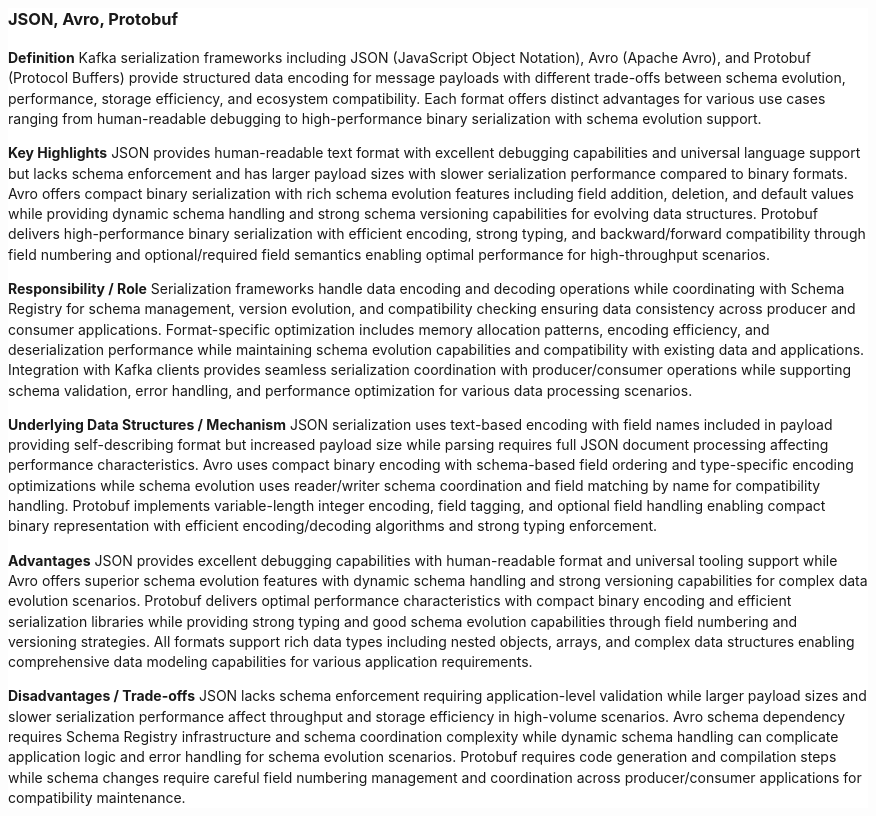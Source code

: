 ### JSON, Avro, Protobuf

**Definition**
Kafka serialization frameworks including JSON (JavaScript Object Notation), Avro (Apache Avro), and Protobuf (Protocol Buffers) provide structured data encoding for message payloads with different trade-offs between schema evolution, performance, storage efficiency, and ecosystem compatibility. Each format offers distinct advantages for various use cases ranging from human-readable debugging to high-performance binary serialization with schema evolution support.

**Key Highlights**
JSON provides human-readable text format with excellent debugging capabilities and universal language support but lacks schema enforcement and has larger payload sizes with slower serialization performance compared to binary formats. Avro offers compact binary serialization with rich schema evolution features including field addition, deletion, and default values while providing dynamic schema handling and strong schema versioning capabilities for evolving data structures. Protobuf delivers high-performance binary serialization with efficient encoding, strong typing, and backward/forward compatibility through field numbering and optional/required field semantics enabling optimal performance for high-throughput scenarios.

**Responsibility / Role**
Serialization frameworks handle data encoding and decoding operations while coordinating with Schema Registry for schema management, version evolution, and compatibility checking ensuring data consistency across producer and consumer applications. Format-specific optimization includes memory allocation patterns, encoding efficiency, and deserialization performance while maintaining schema evolution capabilities and compatibility with existing data and applications. Integration with Kafka clients provides seamless serialization coordination with producer/consumer operations while supporting schema validation, error handling, and performance optimization for various data processing scenarios.

**Underlying Data Structures / Mechanism**
JSON serialization uses text-based encoding with field names included in payload providing self-describing format but increased payload size while parsing requires full JSON document processing affecting performance characteristics. Avro uses compact binary encoding with schema-based field ordering and type-specific encoding optimizations while schema evolution uses reader/writer schema coordination and field matching by name for compatibility handling. Protobuf implements variable-length integer encoding, field tagging, and optional field handling enabling compact binary representation with efficient encoding/decoding algorithms and strong typing enforcement.

**Advantages**
JSON provides excellent debugging capabilities with human-readable format and universal tooling support while Avro offers superior schema evolution features with dynamic schema handling and strong versioning capabilities for complex data evolution scenarios. Protobuf delivers optimal performance characteristics with compact binary encoding and efficient serialization libraries while providing strong typing and good schema evolution capabilities through field numbering and versioning strategies. All formats support rich data types including nested objects, arrays, and complex data structures enabling comprehensive data modeling capabilities for various application requirements.

**Disadvantages / Trade-offs**
JSON lacks schema enforcement requiring application-level validation while larger payload sizes and slower serialization performance affect throughput and storage efficiency in high-volume scenarios. Avro schema dependency requires Schema Registry infrastructure and schema coordination complexity while dynamic schema handling can complicate application logic and error handling for schema evolution scenarios. Protobuf requires code generation and compilation steps while schema changes require careful field numbering management and coordination across producer/consumer applications for compatibility maintenance.
